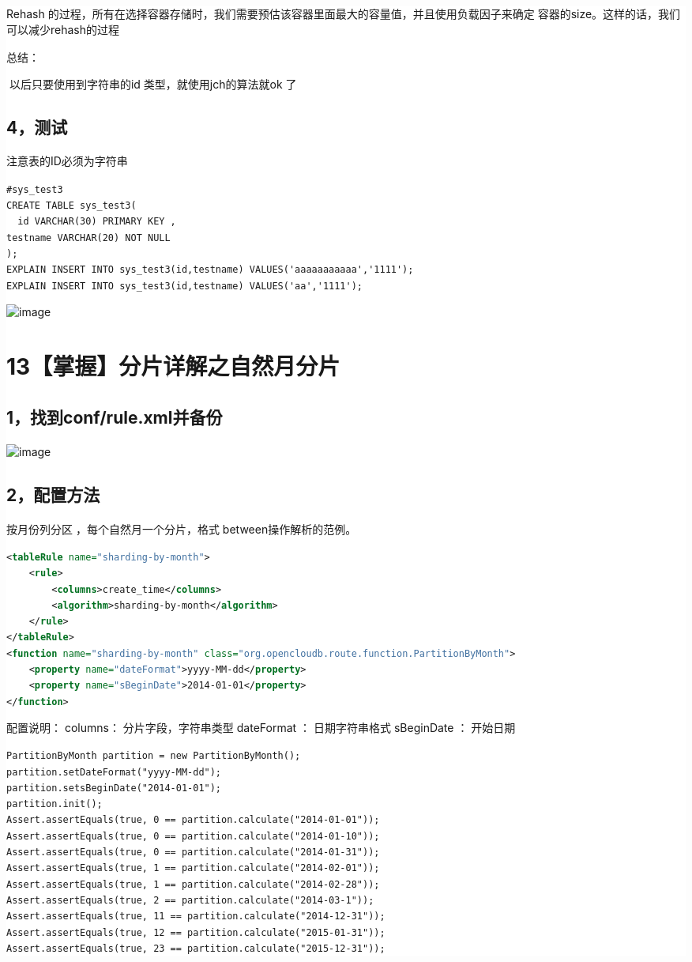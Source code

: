 Rehash 的过程，所有在选择容器存储时，我们需要预估该容器里面最大的容量值，并且使用负载因子来确定 容器的size。这样的话，我们可以减少rehash的过程

总结：

 以后只要使用到字符串的id 类型，就使用jch的算法就ok 了

## 4，测试

注意表的ID必须为字符串

```xml
#sys_test3
CREATE TABLE sys_test3(
  id VARCHAR(30) PRIMARY KEY ,
testname VARCHAR(20) NOT NULL
);
EXPLAIN INSERT INTO sys_test3(id,testname) VALUES('aaaaaaaaaaa','1111');
EXPLAIN INSERT INTO sys_test3(id,testname) VALUES('aa','1111');
```

![image](https://picgo-1301208976.cos.ap-beijing.myqcloud.com//typora0.6710726956473642.png)

# 13【掌握】分片详解之自然月分片

## 1，找到conf/rule.xml并备份

![image](https://picgo-1301208976.cos.ap-beijing.myqcloud.com//typora0.1481745394647286.png)

## 2，配置方法

按月份列分区 ，每个自然月一个分片，格式 between操作解析的范例。 

```xml
<tableRule name="sharding-by-month"> 
    <rule> 
        <columns>create_time</columns> 
        <algorithm>sharding-by-month</algorithm> 
    </rule> 
</tableRule> 
<function name="sharding-by-month" class="org.opencloudb.route.function.PartitionByMonth"> 
    <property name="dateFormat">yyyy-MM-dd</property> 
    <property name="sBeginDate">2014-01-01</property> 
</function> 
```

配置说明： columns： 分片字段，字符串类型 dateFormat ： 日期字符串格式 sBeginDate ： 开始日期 

```Plain Text
PartitionByMonth partition = new PartitionByMonth();
partition.setDateFormat("yyyy-MM-dd"); 
partition.setsBeginDate("2014-01-01"); 
partition.init(); 
Assert.assertEquals(true, 0 == partition.calculate("2014-01-01"));
Assert.assertEquals(true, 0 == partition.calculate("2014-01-10")); 
Assert.assertEquals(true, 0 == partition.calculate("2014-01-31")); 
Assert.assertEquals(true, 1 == partition.calculate("2014-02-01")); 
Assert.assertEquals(true, 1 == partition.calculate("2014-02-28")); 
Assert.assertEquals(true, 2 == partition.calculate("2014-03-1")); 
Assert.assertEquals(true, 11 == partition.calculate("2014-12-31")); 
Assert.assertEquals(true, 12 == partition.calculate("2015-01-31")); 
Assert.assertEquals(true, 23 == partition.calculate("2015-12-31")); 
```
